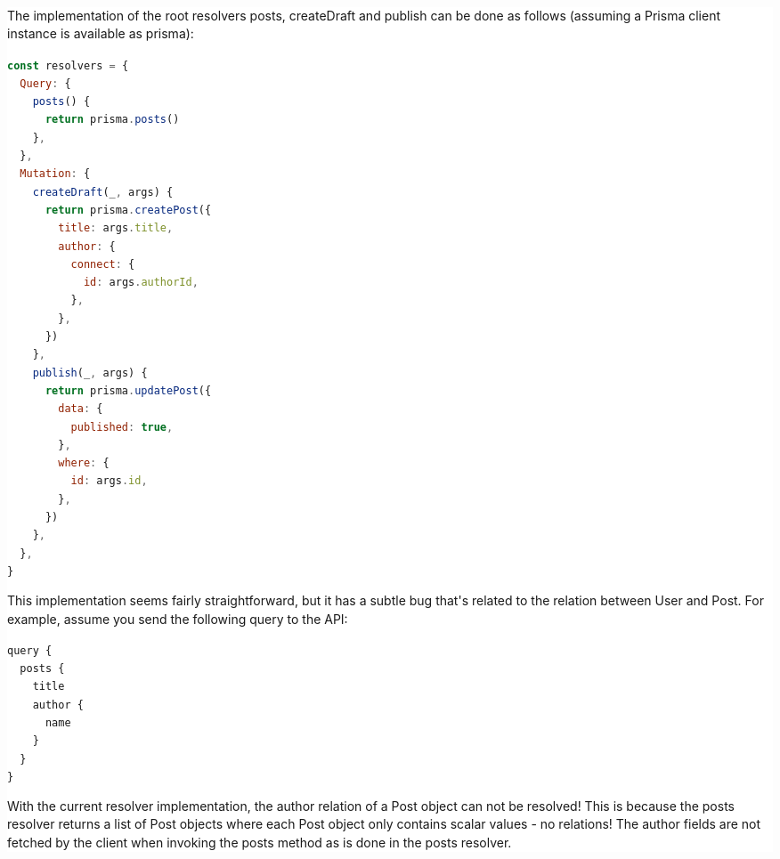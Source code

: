 The implementation of the root resolvers posts, createDraft and publish can be done as follows (assuming a Prisma client instance is available as prisma):

```js
const resolvers = {
  Query: {
    posts() {
      return prisma.posts()
    },
  },
  Mutation: {
    createDraft(_, args) {
      return prisma.createPost({
        title: args.title,
        author: {
          connect: {
            id: args.authorId,
          },
        },
      })
    },
    publish(_, args) {
      return prisma.updatePost({
        data: {
          published: true,
        },
        where: {
          id: args.id,
        },
      })
    },
  },
}
```

This implementation seems fairly straightforward, but it has a subtle bug that's related to the relation between User and Post. For example, assume you send the following query to the API:

```
query {
  posts {
    title
    author {
      name
    }
  }
}
```

With the current resolver implementation, the author relation of a Post object can not be resolved! This is because the posts resolver returns a list of Post objects where each Post object only contains scalar values - no relations! The author fields are not fetched by the client when invoking the posts method as is done in the posts resolver.
